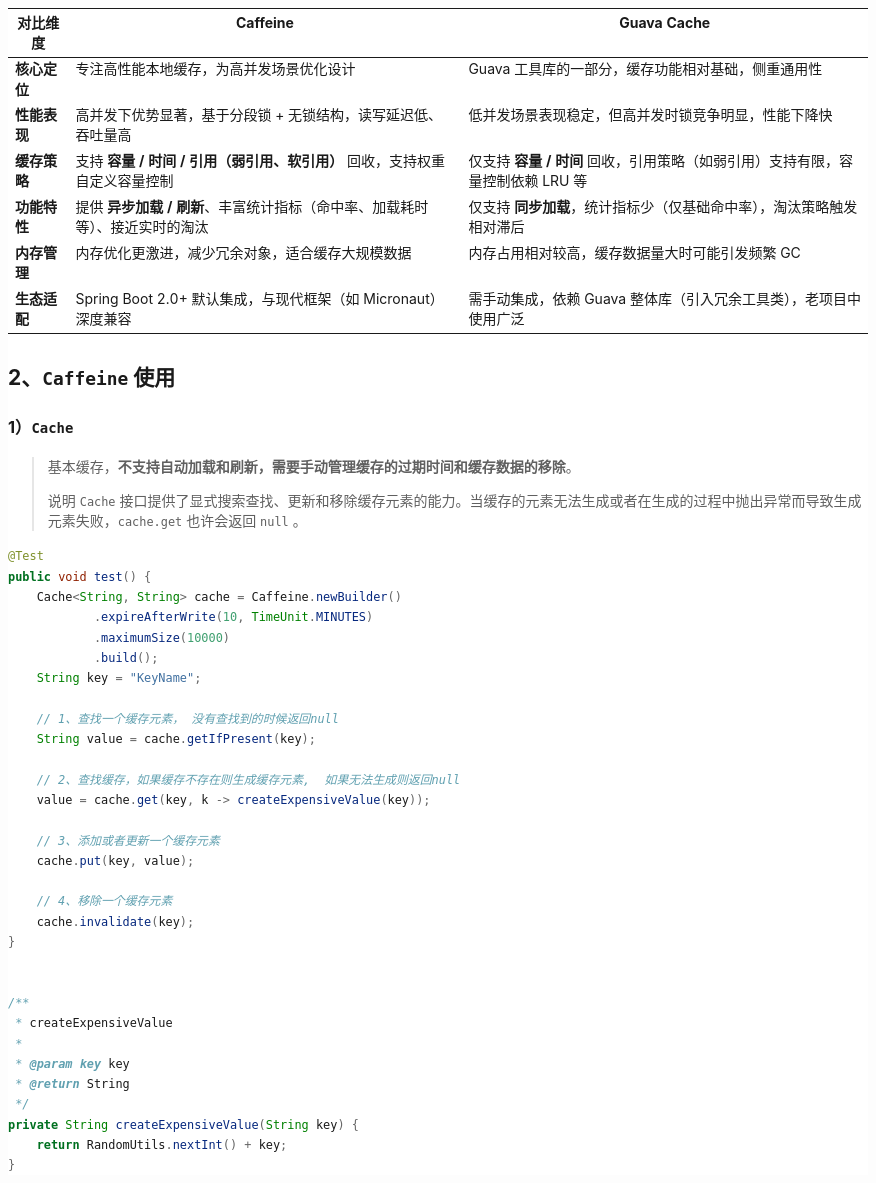 

| **对比维度** | **Caffeine**                                                 | **Guava Cache**                                              |
| ------------ | ------------------------------------------------------------ | ------------------------------------------------------------ |
| **核心定位** | 专注高性能本地缓存，为高并发场景优化设计                     | Guava 工具库的一部分，缓存功能相对基础，侧重通用性           |
| **性能表现** | 高并发下优势显著，基于分段锁 + 无锁结构，读写延迟低、吞吐量高 | 低并发场景表现稳定，但高并发时锁竞争明显，性能下降快         |
| **缓存策略** | 支持 **容量 / 时间 / 引用（弱引用、软引用）** 回收，支持权重自定义容量控制 | 仅支持 **容量 / 时间** 回收，引用策略（如弱引用）支持有限，容量控制依赖 LRU 等 |
| **功能特性** | 提供 **异步加载 / 刷新**、丰富统计指标（命中率、加载耗时等）、接近实时的淘汰 | 仅支持 **同步加载**，统计指标少（仅基础命中率），淘汰策略触发相对滞后 |
| **内存管理** | 内存优化更激进，减少冗余对象，适合缓存大规模数据             | 内存占用相对较高，缓存数据量大时可能引发频繁 GC              |
| **生态适配** | Spring Boot 2.0+ 默认集成，与现代框架（如 Micronaut）深度兼容 | 需手动集成，依赖 Guava 整体库（引入冗余工具类），老项目中使用广泛 |



## 2、`Caffeine` 使用

### 1）`Cache`

> 基本缓存，**不支持自动加载和刷新，需要手动管理缓存的过期时间和缓存数据的移除**。    
>
> 说明 `Cache` 接口提供了显式搜索查找、更新和移除缓存元素的能力。当缓存的元素无法生成或者在生成的过程中抛出异常而导致生成元素失败，`cache.get` 也许会返回 `null` 。      

```java
@Test
public void test() {
    Cache<String, String> cache = Caffeine.newBuilder()
            .expireAfterWrite(10, TimeUnit.MINUTES)
            .maximumSize(10000)
            .build();
    String key = "KeyName";

    // 1、查找一个缓存元素， 没有查找到的时候返回null
    String value = cache.getIfPresent(key);

    // 2、查找缓存，如果缓存不存在则生成缓存元素,  如果无法生成则返回null
    value = cache.get(key, k -> createExpensiveValue(key));

    // 3、添加或者更新一个缓存元素
    cache.put(key, value);

    // 4、移除一个缓存元素
    cache.invalidate(key);
}


/**
 * createExpensiveValue
 *
 * @param key key
 * @return String
 */
private String createExpensiveValue(String key) {
    return RandomUtils.nextInt() + key;
}

```
